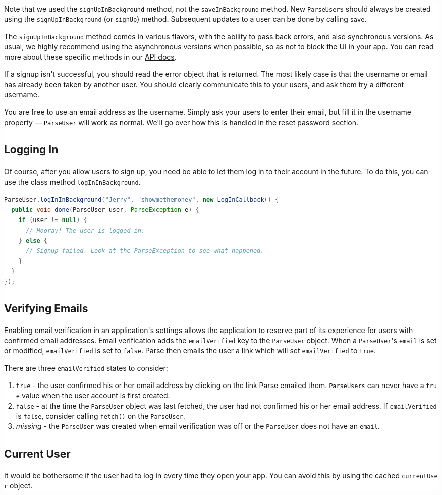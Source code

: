 Note that we used the `signUpInBackground` method, not the `saveInBackground` method. New `ParseUser`s should always be created using the `signUpInBackground` (or `signUp`) method. Subsequent updates to a user can be done by calling `save`.

The `signUpInBackground` method comes in various flavors, with the ability to pass back errors, and also synchronous versions. As usual, we highly recommend using the asynchronous versions when possible, so as not to block the UI in your app. You can read more about these specific methods in our [API docs](/docs/android/).

If a signup isn't successful, you should read the error object that is returned. The most likely case is that the username or email has already been taken by another user. You should clearly communicate this to your users, and ask them try a different username.

You are free to use an email address as the username. Simply ask your users to enter their email, but fill it in the username property &mdash; `ParseUser` will work as normal. We'll go over how this is handled in the reset password section.

## Logging In

Of course, after you allow users to sign up, you need be able to let them log in to their account in the future. To do this, you can use the class method `logInInBackground`.

```java
ParseUser.logInInBackground("Jerry", "showmethemoney", new LogInCallback() {
  public void done(ParseUser user, ParseException e) {
    if (user != null) {
      // Hooray! The user is logged in.
    } else {
      // Signup failed. Look at the ParseException to see what happened.
    }
  }
});
```

## Verifying Emails

Enabling email verification in an application's settings allows the application to reserve part of its experience for users with confirmed email addresses. Email verification adds the `emailVerified` key to the `ParseUser` object. When a `ParseUser`'s `email` is set or modified, `emailVerified` is set to `false`. Parse then emails the user a link which will set `emailVerified` to `true`.

There are three `emailVerified` states to consider:

1.  `true` - the user confirmed his or her email address by clicking on the link Parse emailed them. `ParseUsers` can never have a `true` value when the user account is first created.
2.  `false` - at the time the `ParseUser` object was last fetched, the user had not confirmed his or her email address. If `emailVerified` is `false`, consider calling `fetch()` on the `ParseUser`.
3.  _missing_ - the `ParseUser` was created when email verification was off or the `ParseUser` does not have an `email`.

## Current User

It would be bothersome if the user had to log in every time they open your app. You can avoid this by using the cached `currentUser` object.
